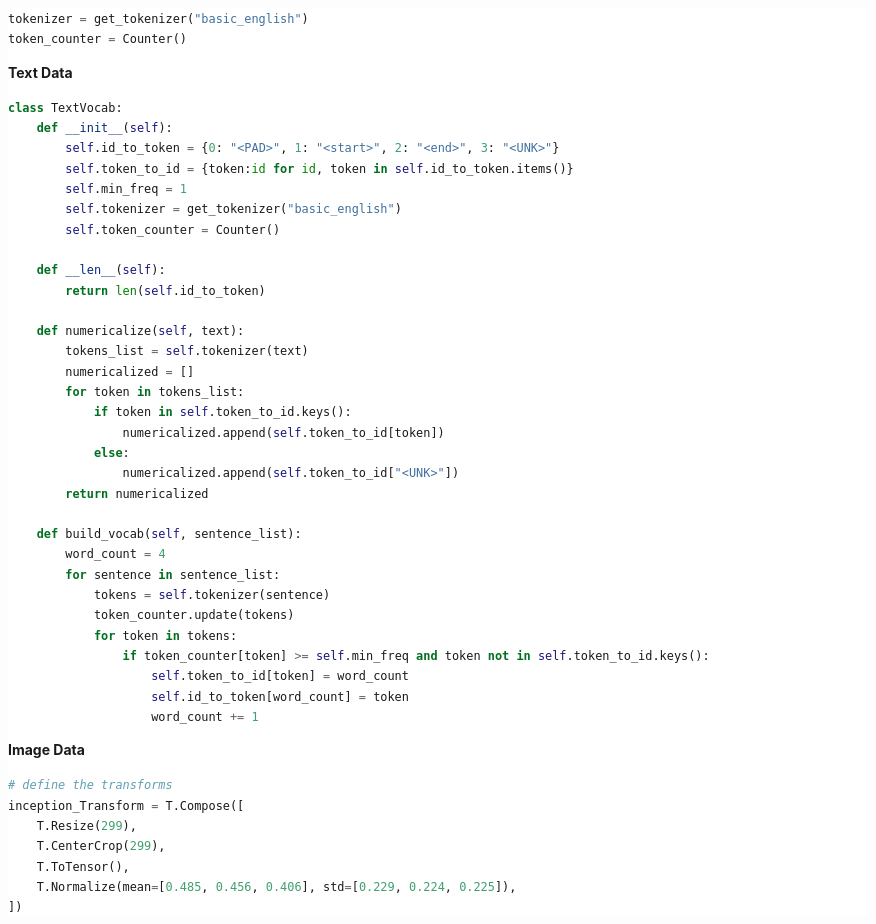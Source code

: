 


```python
tokenizer = get_tokenizer("basic_english")
token_counter = Counter()
```

**Text Data**


```python
class TextVocab:
    def __init__(self):
        self.id_to_token = {0: "<PAD>", 1: "<start>", 2: "<end>", 3: "<UNK>"}
        self.token_to_id = {token:id for id, token in self.id_to_token.items()}
        self.min_freq = 1
        self.tokenizer = get_tokenizer("basic_english")
        self.token_counter = Counter()

    def __len__(self):
        return len(self.id_to_token)

    def numericalize(self, text):
        tokens_list = self.tokenizer(text)
        numericalized = []
        for token in tokens_list:
            if token in self.token_to_id.keys():
                numericalized.append(self.token_to_id[token])
            else:
                numericalized.append(self.token_to_id["<UNK>"])
        return numericalized

    def build_vocab(self, sentence_list):
        word_count = 4
        for sentence in sentence_list:
            tokens = self.tokenizer(sentence)
            token_counter.update(tokens)
            for token in tokens:
                if token_counter[token] >= self.min_freq and token not in self.token_to_id.keys():
                    self.token_to_id[token] = word_count
                    self.id_to_token[word_count] = token
                    word_count += 1
```

**Image Data**


```python
# define the transforms
inception_Transform = T.Compose([
    T.Resize(299),
    T.CenterCrop(299),
    T.ToTensor(),
    T.Normalize(mean=[0.485, 0.456, 0.406], std=[0.229, 0.224, 0.225]),
])
```

